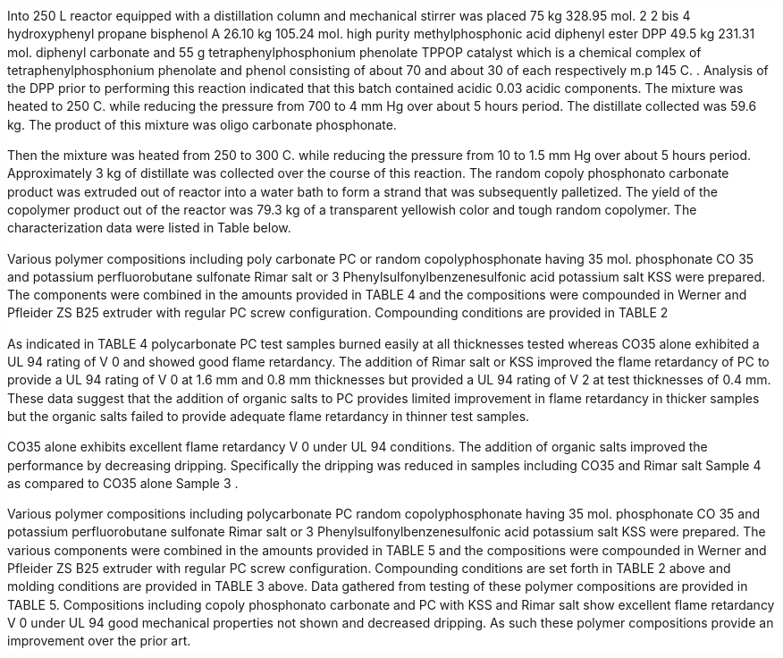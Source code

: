 Into 250 L reactor equipped with a distillation column and mechanical stirrer was placed 75 kg 328.95 mol. 2 2 bis 4 hydroxyphenyl propane bisphenol A 26.10 kg 105.24 mol. high purity methylphosphonic acid diphenyl ester DPP 49.5 kg 231.31 mol. diphenyl carbonate and 55 g tetraphenylphosphonium phenolate TPPOP catalyst which is a chemical complex of tetraphenylphosphonium phenolate and phenol consisting of about 70 and about 30 of each respectively m.p 145 C. . Analysis of the DPP prior to performing this reaction indicated that this batch contained acidic 0.03 acidic components. The mixture was heated to 250 C. while reducing the pressure from 700 to 4 mm Hg over about 5 hours period. The distillate collected was 59.6 kg. The product of this mixture was oligo carbonate phosphonate.

Then the mixture was heated from 250 to 300 C. while reducing the pressure from 10 to 1.5 mm Hg over about 5 hours period. Approximately 3 kg of distillate was collected over the course of this reaction. The random copoly phosphonato carbonate product was extruded out of reactor into a water bath to form a strand that was subsequently palletized. The yield of the copolymer product out of the reactor was 79.3 kg of a transparent yellowish color and tough random copolymer. The characterization data were listed in Table below.

Various polymer compositions including poly carbonate PC or random copolyphosphonate having 35 mol. phosphonate CO 35 and potassium perfluorobutane sulfonate Rimar salt or 3 Phenylsulfonylbenzenesulfonic acid potassium salt KSS were prepared. The components were combined in the amounts provided in TABLE 4 and the compositions were compounded in Werner and Pfleider ZS B25 extruder with regular PC screw configuration. Compounding conditions are provided in TABLE 2 

As indicated in TABLE 4 polycarbonate PC test samples burned easily at all thicknesses tested whereas CO35 alone exhibited a UL 94 rating of V 0 and showed good flame retardancy. The addition of Rimar salt or KSS improved the flame retardancy of PC to provide a UL 94 rating of V 0 at 1.6 mm and 0.8 mm thicknesses but provided a UL 94 rating of V 2 at test thicknesses of 0.4 mm. These data suggest that the addition of organic salts to PC provides limited improvement in flame retardancy in thicker samples but the organic salts failed to provide adequate flame retardancy in thinner test samples.

CO35 alone exhibits excellent flame retardancy V 0 under UL 94 conditions. The addition of organic salts improved the performance by decreasing dripping. Specifically the dripping was reduced in samples including CO35 and Rimar salt Sample 4 as compared to CO35 alone Sample 3 .

Various polymer compositions including polycarbonate PC random copolyphosphonate having 35 mol. phosphonate CO 35 and potassium perfluorobutane sulfonate Rimar salt or 3 Phenylsulfonylbenzenesulfonic acid potassium salt KSS were prepared. The various components were combined in the amounts provided in TABLE 5 and the compositions were compounded in Werner and Pfleider ZS B25 extruder with regular PC screw configuration. Compounding conditions are set forth in TABLE 2 above and molding conditions are provided in TABLE 3 above. Data gathered from testing of these polymer compositions are provided in TABLE 5. Compositions including copoly phosphonato carbonate and PC with KSS and Rimar salt show excellent flame retardancy V 0 under UL 94 good mechanical properties not shown and decreased dripping. As such these polymer compositions provide an improvement over the prior art.

